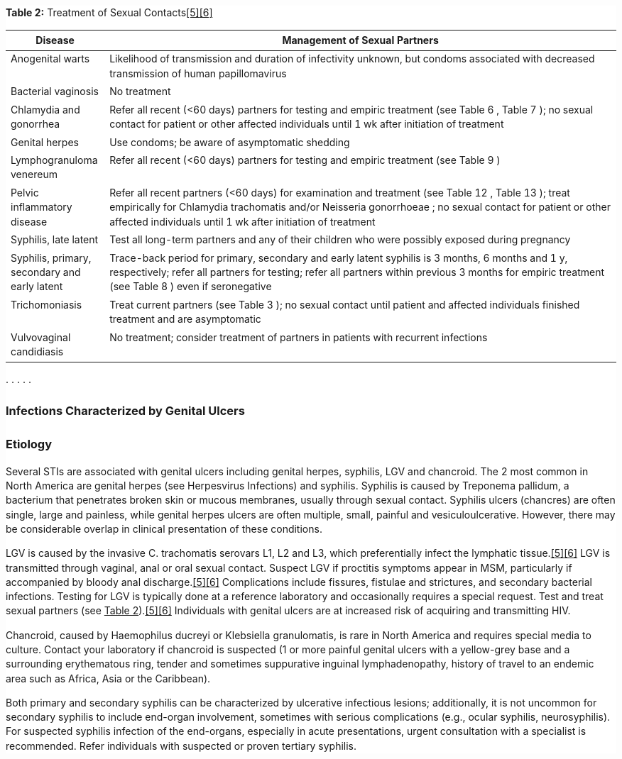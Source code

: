 **Table 2:** Treatment of Sexual Contacts​[[5]](#c0099n00037)[[6]](#c0099n00038)

| Disease | Management of Sexual Partners |
| --- | --- |
| Anogenital warts | Likelihood of transmission and duration of infectivity unknown, but condoms associated with decreased transmission of human papillomavirus |
| Bacterial vaginosis | No treatment |
| Chlamydia and gonorrhea | Refer all recent (<60 days) partners for testing and empiric treatment (see Table 6 , Table 7 ); no sexual contact for patient or other affected individuals until 1 wk after initiation of treatment |
| Genital herpes | Use condoms; be aware of asymptomatic shedding |
| Lymphogranuloma venereum | Refer all recent (<60 days) partners for testing and empiric treatment (see Table 9 ) |
| Pelvic inflammatory disease | Refer all recent partners (<60 days) for examination and treatment (see Table 12 , Table 13 ); treat empirically for Chlamydia trachomatis and/or Neisseria gonorrhoeae ; no sexual contact for patient or other affected individuals until 1 wk after initiation of treatment |
| Syphilis, late latent | Test all long-term partners and any of their children who were possibly exposed during pregnancy |
| Syphilis, primary, secondary and early latent | Trace-back period for primary, secondary and early latent syphilis is 3 months, 6 months and 1 y, respectively; refer all partners for testing; refer all partners within previous 3 months for empiric treatment (see Table 8 ) even if seronegative |
| Trichomoniasis | Treat current partners (see Table 3 ); no sexual contact until patient and affected individuals finished treatment and are asymptomatic |
| Vulvovaginal candidiasis | No treatment; consider treatment of partners in patients with recurrent infections |

. . . . .

### Infections Characterized by Genital Ulcers

### Etiology

Several STIs are associated with genital ulcers including genital herpes, syphilis, LGV and chancroid. The 2 most common in North America are genital herpes (see Herpesvirus Infections) and syphilis. Syphilis is caused by Treponema pallidum, a bacterium that penetrates broken skin or mucous membranes, usually through sexual contact. Syphilis ulcers (chancres) are often single, large and painless, while genital herpes ulcers are often multiple, small, painful and vesiculoulcerative. However, there may be considerable overlap in clinical presentation of these conditions.

LGV is caused by the invasive C. trachomatis serovars L1, L2 and L3, which preferentially infect the lymphatic tissue.​[[5]](#c0099n00037)​[[6]](#c0099n00038) LGV is transmitted through vaginal, anal or oral sexual contact. Suspect LGV if proctitis symptoms appear in MSM, particularly if accompanied by bloody anal discharge.​[[5]](#c0099n00037)​[[6]](#c0099n00038) Complications include fissures, fistulae and strictures, and secondary bacterial infections. Testing for LGV is typically done at a reference laboratory and occasionally requires a special request. Test and treat sexual partners (see [Table 2](#table-11332-999F0A7A)).​[[5]](#c0099n00037)​[[6]](#c0099n00038) Individuals with genital ulcers are at increased risk of acquiring and transmitting HIV.

Chancroid, caused by Haemophilus ducreyi or Klebsiella granulomatis, is rare in North America and requires special media to culture. Contact your laboratory if chancroid is suspected (1 or more painful genital ulcers with a yellow-grey base and a surrounding erythematous ring, tender and sometimes suppurative inguinal lymphadenopathy, history of travel to an endemic area such as Africa, Asia or the Caribbean).

Both primary and secondary syphilis can be characterized by ulcerative infectious lesions; additionally, it is not uncommon for secondary syphilis to include end-organ involvement, sometimes with serious complications (e.g., ocular syphilis, neurosyphilis). For suspected syphilis infection of the end-organs, especially in acute presentations, urgent consultation with a specialist is recommended. Refer individuals with suspected or proven tertiary syphilis.
